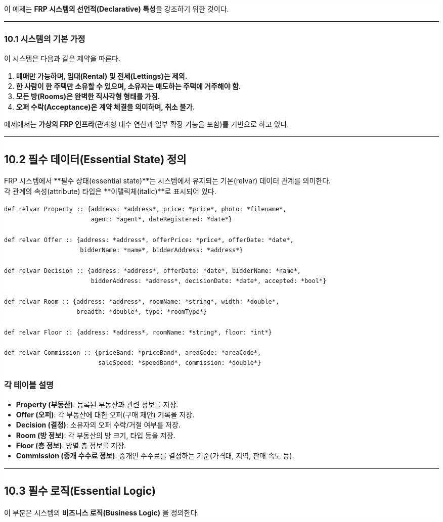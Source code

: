 이 예제는 **FRP 시스템의 선언적(Declarative) 특성**을 강조하기 위한 것이다.

---

### **10.1 시스템의 기본 가정**

이 시스템은 다음과 같은 제약을 따른다.

1. **매매만 가능하며, 임대(Rental) 및 전세(Lettings)는 제외.**
2. **한 사람이 한 주택만 소유할 수 있으며, 소유자는 매도하는 주택에 거주해야 함.**
3. **모든 방(Rooms)은 완벽한 직사각형 형태를 가짐.**
4. **오퍼 수락(Acceptance)은 계약 체결을 의미하며, 취소 불가.**

예제에서는 **가상의 FRP 인프라**(관계형 대수 연산과 일부 확장 기능을 포함)를 기반으로 하고 있다.

---

## **10.2 필수 데이터(Essential State) 정의**

FRP 시스템에서 **필수 상태(essential state)**는 시스템에서 유지되는 기본(relvar) 데이터 관계를 의미한다.  
각 관계의 속성(attribute) 타입은 **이탤릭체(italic)**로 표시되어 있다.

```plaintext
def relvar Property :: {address: *address*, price: *price*, photo: *filename*, 
                        agent: *agent*, dateRegistered: *date*}

def relvar Offer :: {address: *address*, offerPrice: *price*, offerDate: *date*, 
                     bidderName: *name*, bidderAddress: *address*}

def relvar Decision :: {address: *address*, offerDate: *date*, bidderName: *name*, 
                        bidderAddress: *address*, decisionDate: *date*, accepted: *bool*}

def relvar Room :: {address: *address*, roomName: *string*, width: *double*, 
                    breadth: *double*, type: *roomType*}

def relvar Floor :: {address: *address*, roomName: *string*, floor: *int*}

def relvar Commission :: {priceBand: *priceBand*, areaCode: *areaCode*, 
                          saleSpeed: *speedBand*, commission: *double*}
```

### **각 테이블 설명**
- **Property (부동산)**: 등록된 부동산과 관련 정보를 저장.
- **Offer (오퍼)**: 각 부동산에 대한 오퍼(구매 제안) 기록을 저장.
- **Decision (결정)**: 소유자의 오퍼 수락/거절 여부를 저장.
- **Room (방 정보)**: 각 부동산의 방 크기, 타입 등을 저장.
- **Floor (층 정보)**: 방별 층 정보를 저장.
- **Commission (중개 수수료 정보)**: 중개인 수수료를 결정하는 기준(가격대, 지역, 판매 속도 등).

---

## **10.3 필수 로직(Essential Logic)**
이 부분은 시스템의 **비즈니스 로직(Business Logic)** 을 정의한다.
